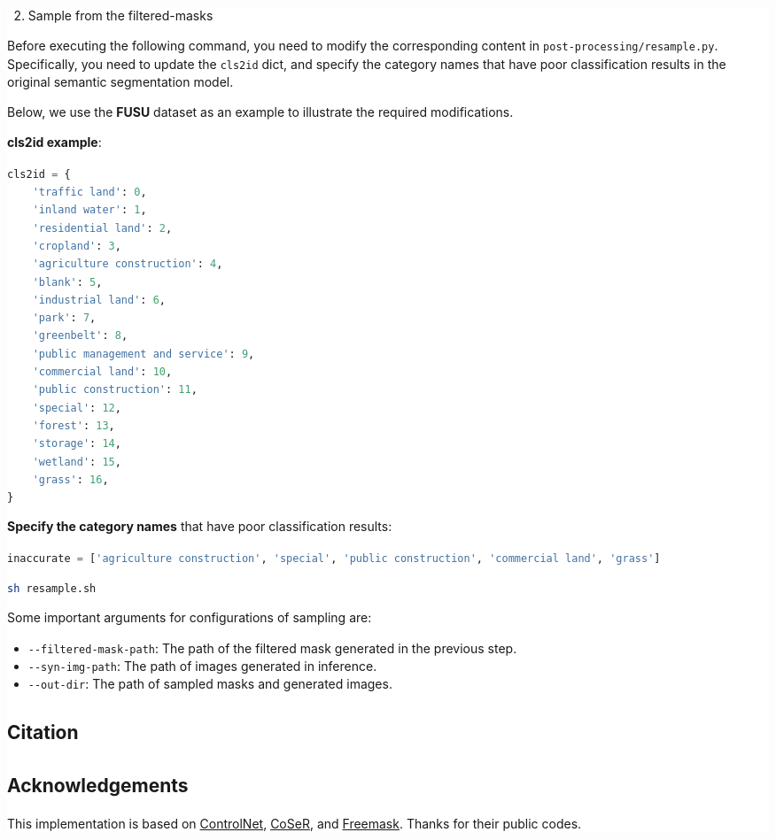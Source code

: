 2. Sample from the filtered-masks

Before executing the following command, you need to modify the corresponding content in  `post-processing/resample.py`. Specifically, you need to update the `cls2id` dict, and specify the category names that have poor classification results in the original semantic segmentation model.

Below, we use the **FUSU** dataset as an example to illustrate the required modifications.

**cls2id example**:
```python
cls2id = {
    'traffic land': 0,
    'inland water': 1,
    'residential land': 2,
    'cropland': 3,
    'agriculture construction': 4,
    'blank': 5,
    'industrial land': 6,
    'park': 7,
    'greenbelt': 8,
    'public management and service': 9,
    'commercial land': 10,
    'public construction': 11,
    'special': 12,
    'forest': 13,
    'storage': 14,
    'wetland': 15,
    'grass': 16,
}
```

**Specify the category names** that have poor classification results:
```python
inaccurate = ['agriculture construction', 'special', 'public construction', 'commercial land', 'grass']
```

```bash
sh resample.sh
```

Some important arguments for configurations of sampling are:
- `--filtered-mask-path`: The path of the filtered mask generated in the previous step.
- `--syn-img-path`: The path of images generated in inference.
- `--out-dir`: The path of sampled masks and generated images.

## Citation

## Acknowledgements


This implementation is based on [ControlNet](https://github.com/lllyasviel/ControlNet), [CoSeR](https://github.com/VINHYU/CoSeR), and [Freemask](https://github.com/LiheYoung/FreeMask). Thanks for their public codes.

